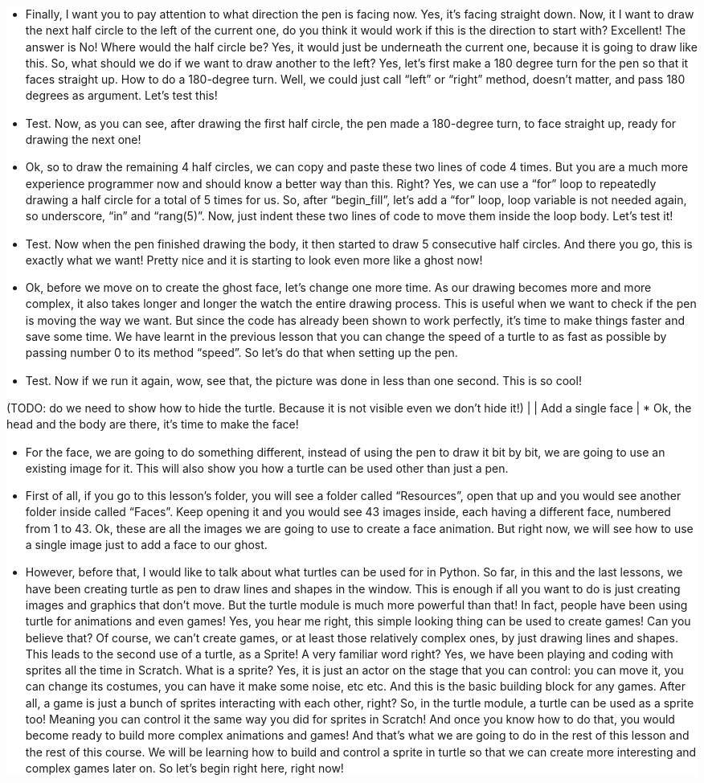 * Finally, I want you to pay attention to what direction the pen is facing now. Yes, it’s facing straight down. Now, it I want to draw the next half circle to the left of the current one, do you think it would work if this is the direction to start with? Excellent! The answer is No! Where would the half circle be? Yes, it would just be underneath the current one, because it is going to draw like this. So, what should we do if we want to draw another to the left? Yes, let’s first make a 180 degree turn for the pen so that it faces straight up. How to do a 180-degree turn. Well, we could just call “left” or “right” method, doesn’t matter, and pass 180 degrees as argument. Let’s test this!

* Test. Now, as you can see, after drawing the first half circle, the pen made a 180-degree turn, to face straight up, ready for drawing the next one!

* Ok, so to draw the remaining 4 half circles, we can copy and paste these two lines of code 4 times. But you are a much more experience programmer now and should know a better way than this. Right? Yes, we can use a “for” loop to repeatedly drawing a half circle for a total of 5 times for us. So, after “begin_fill”, let’s add a “for” loop, loop variable is not needed again, so underscore, “in” and “rang(5)”. Now, just indent these two lines of code to move them inside the loop body. Let’s test it!

* Test. Now when the pen finished drawing the body, it then started to draw 5 consecutive half circles. And there you go, this is exactly what we want! Pretty nice and it is starting to look even more like a ghost now!

* Ok, before we move on to create the ghost face, let’s change one more time. As our drawing becomes more and more complex, it also takes longer and longer the watch the entire drawing process. This is useful when we want to check if the pen is moving the way we want. But since the code has already been shown to work perfectly, it’s time to make things faster and save some time. We have learnt in the previous lesson that you can change the speed of a turtle to as fast as possible by passing number 0 to its method “speed”. So let’s do that when setting up the pen. 

* Test. Now if we run it again, wow, see that, the picture was done in less than one second. This is so cool!

(TODO: do we need to show how to hide the turtle. Because it is not visible even we don’t hide it!) |
| Add a single face | * Ok, the head and the body are there, it’s time to make the face!

* For the face, we are going to do something different, instead of using the pen to draw it bit by bit, we are going to use an existing image for it. This will also show you how a turtle can be used other than just a pen. 

* First of all, if you go to this lesson’s folder, you will see a folder called “Resources”, open that up and you would see another folder inside called “Faces”. Keep opening it and you would see 43 images inside, each having a different face, numbered from 1 to 43. Ok, these are all the images we are going to use to create a face animation. But right now, we will see how to use a single image just to add a face to our ghost. 

* However, before that, I would like to talk about what turtles can be used for in Python. So far, in this and the last lessons, we have been creating turtle as pen to draw lines and shapes in the window. This is enough if all you want to do is just creating images and graphics that don’t move. But the turtle module is much more powerful than that! In fact, people have been using turtle for animations and even games! Yes, you hear me right, this simple looking thing can be used to create games! Can you believe that? Of course, we can’t create games, or at least those relatively complex ones, by just drawing lines and shapes. This leads to the second use of a turtle, as a Sprite! A very familiar word right? Yes, we have been playing and coding with sprites all the time in Scratch. What is a sprite? Yes, it is just an actor on the stage that you can control: you can move it, you can change its costumes, you can have it make some noise, etc etc. And this is the basic building block for any games. After all, a game is just a bunch of sprites interacting with each other, right? So, in the turtle module, a turtle can be used as a sprite too! Meaning you can control it the same way you did for sprites in Scratch! And once you know how to do that, you would become ready to build more complex animations and games! And that’s what we are going to do in the rest of this lesson and the rest of this course. We will be learning how to build and control a sprite in turtle so that we can create more interesting and complex games later on. So let’s begin right here, right now!
